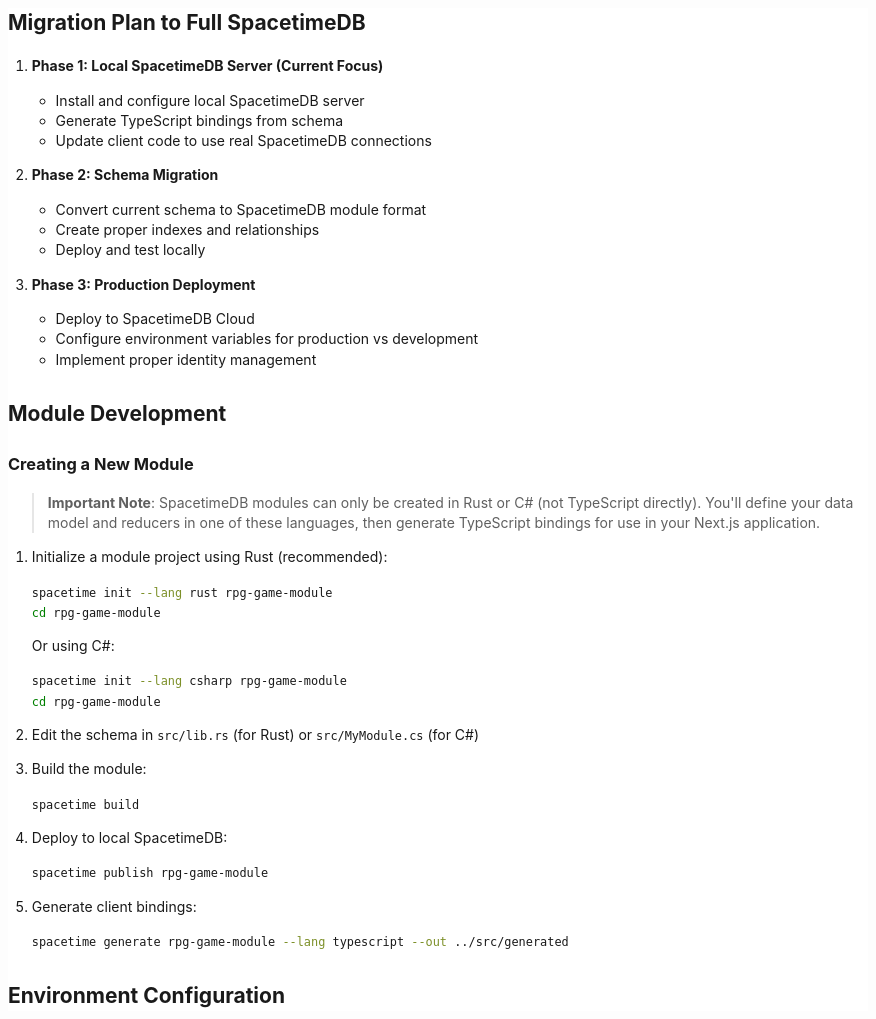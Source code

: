 ## Migration Plan to Full SpacetimeDB

1. **Phase 1: Local SpacetimeDB Server (Current Focus)**
   - Install and configure local SpacetimeDB server
   - Generate TypeScript bindings from schema
   - Update client code to use real SpacetimeDB connections

2. **Phase 2: Schema Migration**
   - Convert current schema to SpacetimeDB module format 
   - Create proper indexes and relationships
   - Deploy and test locally

3. **Phase 3: Production Deployment**
   - Deploy to SpacetimeDB Cloud
   - Configure environment variables for production vs development
   - Implement proper identity management

## Module Development

### Creating a New Module

> **Important Note**: SpacetimeDB modules can only be created in Rust or C# (not TypeScript directly). You'll define your data model and reducers in one of these languages, then generate TypeScript bindings for use in your Next.js application.

1. Initialize a module project using Rust (recommended):
   ```bash
   spacetime init --lang rust rpg-game-module
   cd rpg-game-module
   ```

   Or using C#:
   ```bash
   spacetime init --lang csharp rpg-game-module
   cd rpg-game-module
   ```

2. Edit the schema in `src/lib.rs` (for Rust) or `src/MyModule.cs` (for C#)

3. Build the module:
   ```bash
   spacetime build
   ```

4. Deploy to local SpacetimeDB:
   ```bash
   spacetime publish rpg-game-module
   ```

5. Generate client bindings:
   ```bash
   spacetime generate rpg-game-module --lang typescript --out ../src/generated
   ```

## Environment Configuration
